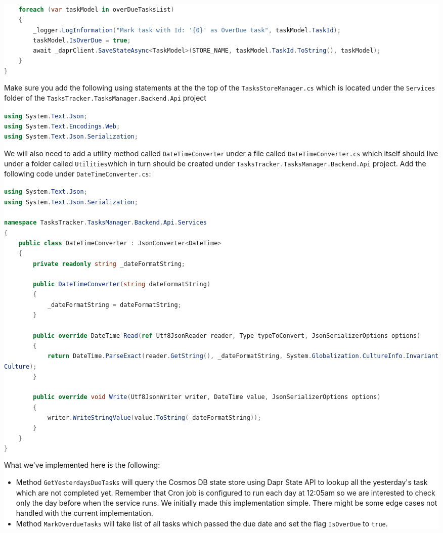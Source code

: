 ```csharp
    foreach (var taskModel in overDueTasksList)
    {
        _logger.LogInformation("Mark task with Id: '{0}' as OverDue task", taskModel.TaskId);
        taskModel.IsOverDue = true;
        await _daprClient.SaveStateAsync<TaskModel>(STORE_NAME, taskModel.TaskId.ToString(), taskModel);
    }
}      

```

Make sure you add the following using statements at the the top of the `TasksStoreManager.cs` which is located under the `Services` folder of the `TasksTracker.TasksManager.Backend.Api` project

```csharp
using System.Text.Json;
using System.Text.Encodings.Web;
using System.Text.Json.Serialization;
```

We will also need to add a utility method called `DateTimeConverter` under a file called `DateTimeConverter.cs` which itself should live under a folder called `Utilities`which in turn should be created under `TasksTracker.TasksManager.Backend.Api` project. Add the following code under `DateTimeConverter.cs`:


```csharp
using System.Text.Json;
using System.Text.Json.Serialization;

namespace TasksTracker.TasksManager.Backend.Api.Services
{
    public class DateTimeConverter : JsonConverter<DateTime>
    {
        private readonly string _dateFormatString;

        public DateTimeConverter(string dateFormatString)
        {
            _dateFormatString = dateFormatString;
        }

        public override DateTime Read(ref Utf8JsonReader reader, Type typeToConvert, JsonSerializerOptions options)
        {
            return DateTime.ParseExact(reader.GetString(), _dateFormatString, System.Globalization.CultureInfo.InvariantCulture);
        }

        public override void Write(Utf8JsonWriter writer, DateTime value, JsonSerializerOptions options)
        {
            writer.WriteStringValue(value.ToString(_dateFormatString));
        }
    }
}
```
What we've implemented here is the following:
- Method `GetYesterdaysDueTasks` will query the Cosmos DB state store using Dapr State API to lookup all the yesterday's task which are not completed yet. Remember that Cron job is configured to run each day at 12:05am so we are interested to check only the day before when the service runs. We initially made this implementation simple. There might be some edge cases not handled with the current implementation.
- Method `MarkOverdueTasks` will take list of all tasks which passed the due date and set the flag `IsOverDue` to `true`.
